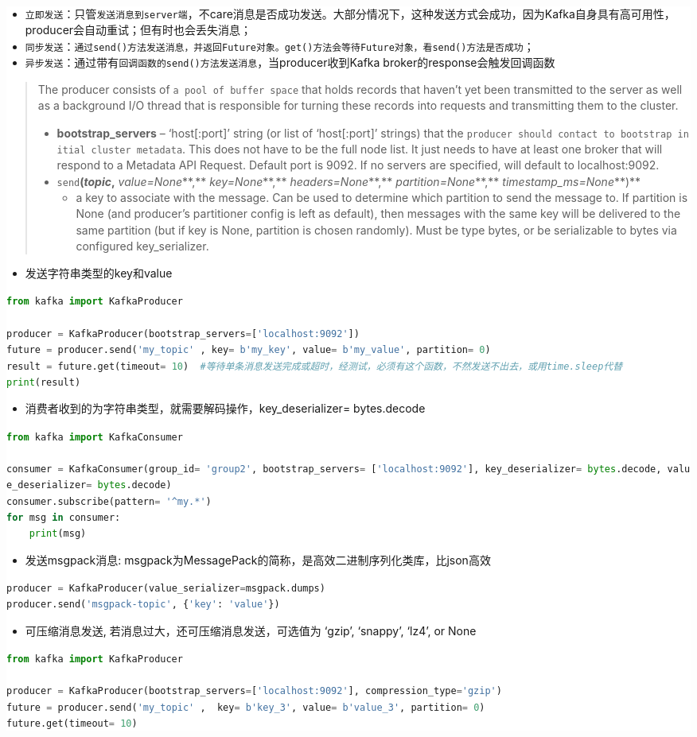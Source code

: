 - `立即发送`：只管`发送消息到server端`，不care消息是否成功发送。大部分情况下，这种发送方式会成功，因为Kafka自身具有高可用性，producer会自动重试；但有时也会丢失消息；
- `同步发送`：`通过send()方法发送消息，并返回Future对象。get()方法会等待Future对象，看send()方法是否成功`；
- `异步发送`：通过带有`回调函数的send()方法发送消息`，当producer收到Kafka broker的response会触发回调函数

> The producer consists of `a pool of buffer space` that holds records that haven’t yet been transmitted to the server as well as a background I/O thread that is responsible for turning these records into requests and transmitting them to the cluster.
>
> - **bootstrap_servers** – ‘host[:port]’ string (or list of ‘host[:port]’ strings) that the `producer should contact to bootstrap initial cluster metadata`. This does not have to be the full node list. It just needs to have at least one broker that will respond to a Metadata API Request. Default port is 9092. If no servers are specified, will default to localhost:9092.
> - `send`**(***topic***,** *value=None***,** *key=None***,** *headers=None***,** *partition=None***,** *timestamp_ms=None***)**
>   -  a key to associate with the message. Can be used to determine which partition to send the message to. If partition is None (and producer’s partitioner config is left as default), then messages with the same key will be delivered to the same partition (but if key is None, partition is chosen randomly). Must be type bytes, or be serializable to bytes via configured key_serializer.

- 发送字符串类型的key和value

```python
from kafka import KafkaProducer

producer = KafkaProducer(bootstrap_servers=['localhost:9092'])
future = producer.send('my_topic' , key= b'my_key', value= b'my_value', partition= 0)
result = future.get(timeout= 10)  #等待单条消息发送完成或超时，经测试，必须有这个函数，不然发送不出去，或用time.sleep代替
print(result)
```

- 消费者收到的为字符串类型，就需要解码操作，key_deserializer= bytes.decode

```python
from kafka import KafkaConsumer

consumer = KafkaConsumer(group_id= 'group2', bootstrap_servers= ['localhost:9092'], key_deserializer= bytes.decode, value_deserializer= bytes.decode)
consumer.subscribe(pattern= '^my.*')
for msg in consumer:
    print(msg)
```

- 发送msgpack消息: msgpack为MessagePack的简称，是高效二进制序列化类库，比json高效

```python
producer = KafkaProducer(value_serializer=msgpack.dumps)
producer.send('msgpack-topic', {'key': 'value'})
```

- 可压缩消息发送, 若消息过大，还可压缩消息发送，可选值为 ‘gzip’, ‘snappy’, ‘lz4’, or None

```python
from kafka import KafkaProducer

producer = KafkaProducer(bootstrap_servers=['localhost:9092'], compression_type='gzip')
future = producer.send('my_topic' ,  key= b'key_3', value= b'value_3', partition= 0)
future.get(timeout= 10)
```
